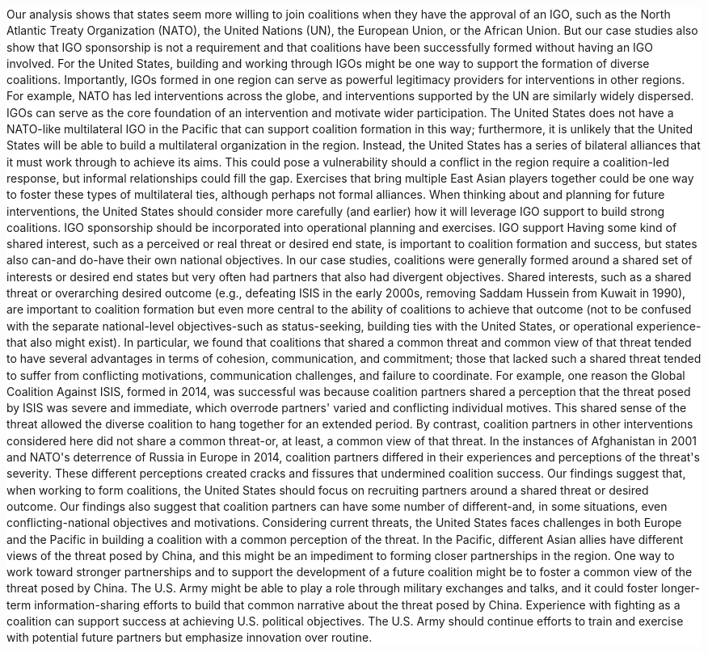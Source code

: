 Our analysis shows that states seem more willing to join coalitions when they have the approval of an IGO, such as the North Atlantic Treaty Organization (NATO), the United Nations (UN), the European Union, or the African Union. But our case studies also show that IGO sponsorship is not a requirement and that coalitions have been successfully formed without having an IGO involved. For the United States, building and working through IGOs might be one way to support the formation of diverse coalitions. Importantly, IGOs formed in one region can serve as powerful legitimacy providers for interventions in other regions. For example, NATO has led interventions across the globe, and interventions supported by the UN are similarly widely dispersed. IGOs can serve as the core foundation of an intervention and motivate wider participation. The United States does not have a NATO-like multilateral IGO in the Pacific that can support coalition formation in this way; furthermore, it is unlikely that the United States will be able to build a multilateral organization in the region. Instead, the United States has a series of bilateral alliances that it must work through to achieve its aims. This could pose a vulnerability should a conflict in the region require a coalition-led response, but informal relationships could fill the gap. Exercises that bring multiple East Asian players together could be one way to foster these types of multilateral ties, although perhaps not formal alliances. When thinking about and planning for future interventions, the United States should consider more carefully (and earlier) how it will leverage IGO support to build strong coalitions. IGO sponsorship should be incorporated into operational planning and exercises. IGO support Having some kind of shared interest, such as a perceived or real threat or desired end state, is important to coalition formation and success, but states also can-and do-have their own national objectives.
In our case studies, coalitions were generally formed around a shared set of interests or desired end states but very often had partners that also had divergent objectives. Shared interests, such as a shared threat or overarching desired outcome (e.g., defeating ISIS in the early 2000s, removing Saddam Hussein from Kuwait in 1990), are important to coalition formation but even more central to the ability of coalitions to achieve that outcome (not to be confused with the separate national-level objectives-such as status-seeking, building ties with the United States, or operational experience-that also might exist). In particular, we found that coalitions that shared a common threat and common view of that threat tended to have several advantages in terms of cohesion, communication, and commitment; those that lacked such a shared threat tended to suffer from conflicting motivations, communication challenges, and failure to coordinate. For example, one reason the Global Coalition Against ISIS, formed in 2014, was successful was because coalition partners shared a perception that the threat posed by ISIS was severe and immediate, which overrode partners' varied and conflicting individual motives. This shared sense of the threat allowed the diverse coalition to hang together for an extended period. By contrast, coalition partners in other interventions considered here did not share a common threat-or, at least, a common view of that threat. In the instances of Afghanistan in 2001 and NATO's deterrence of Russia in Europe in 2014, coalition partners differed in their experiences and perceptions of the threat's severity. These different perceptions created cracks and fissures that undermined coalition success.
Our findings suggest that, when working to form coalitions, the United States should focus on recruiting partners around a shared threat or desired outcome. Our findings also suggest that coalition partners can have some number of different-and, in some situations, even conflicting-national objectives and motivations. Considering current threats, the United States faces challenges in both Europe and the Pacific in building a coalition with a common perception of the threat. In the Pacific, different Asian allies have different views of the threat posed by China, and this might be an impediment to forming closer partnerships in the region. One way to work toward stronger partnerships and to support the development of a future coalition might be to foster a common view of the threat posed by China. The U.S. Army might be able to play a role through military exchanges and talks, and it could foster longer-term information-sharing efforts to build that common narrative about the threat posed by China.
Experience with fighting as a coalition can support success at achieving U.S. political objectives. The U.S. Army should continue efforts to train and exercise with potential future partners but emphasize innovation over routine.